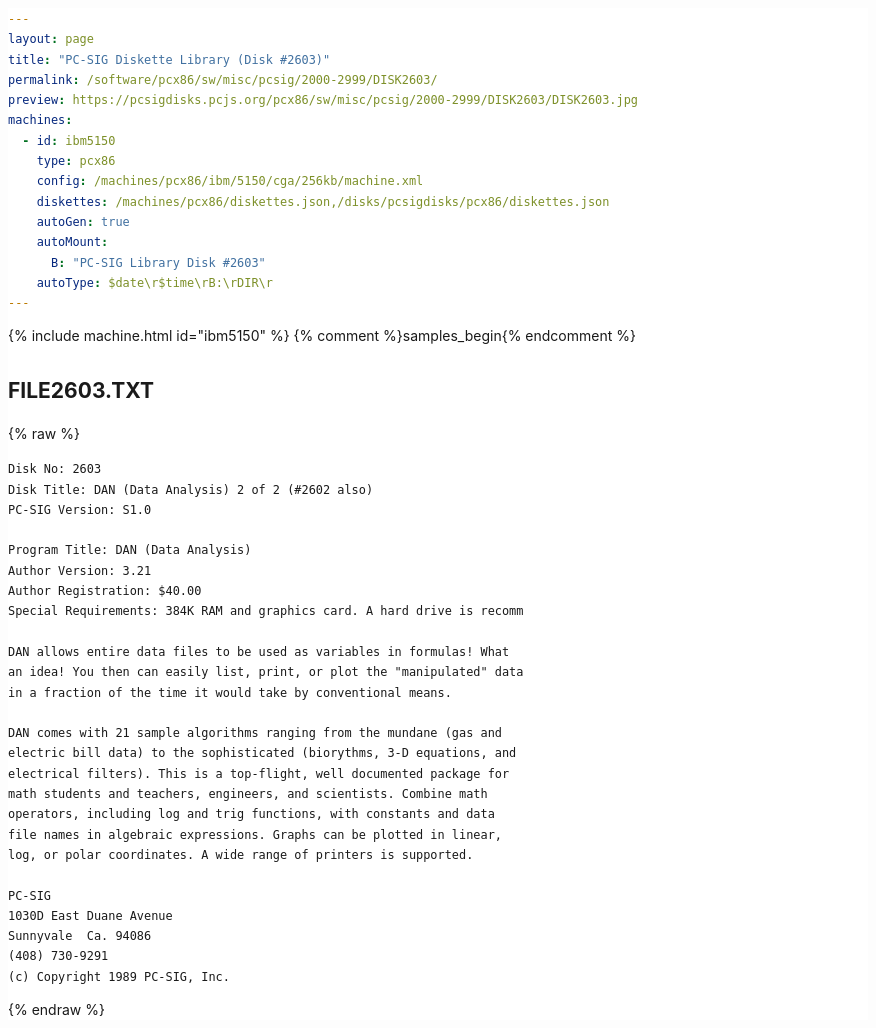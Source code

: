 ```yaml
---
layout: page
title: "PC-SIG Diskette Library (Disk #2603)"
permalink: /software/pcx86/sw/misc/pcsig/2000-2999/DISK2603/
preview: https://pcsigdisks.pcjs.org/pcx86/sw/misc/pcsig/2000-2999/DISK2603/DISK2603.jpg
machines:
  - id: ibm5150
    type: pcx86
    config: /machines/pcx86/ibm/5150/cga/256kb/machine.xml
    diskettes: /machines/pcx86/diskettes.json,/disks/pcsigdisks/pcx86/diskettes.json
    autoGen: true
    autoMount:
      B: "PC-SIG Library Disk #2603"
    autoType: $date\r$time\rB:\rDIR\r
---
```


{% include machine.html id="ibm5150" %}
{% comment %}samples_begin{% endcomment %}

## FILE2603.TXT

{% raw %}
```
Disk No: 2603                                                           
Disk Title: DAN (Data Analysis) 2 of 2 (#2602 also)                     
PC-SIG Version: S1.0                                                    
                                                                        
Program Title: DAN (Data Analysis)                                      
Author Version: 3.21                                                    
Author Registration: $40.00                                             
Special Requirements: 384K RAM and graphics card. A hard drive is recomm
                                                                        
DAN allows entire data files to be used as variables in formulas! What  
an idea! You then can easily list, print, or plot the "manipulated" data
in a fraction of the time it would take by conventional means.          
                                                                        
DAN comes with 21 sample algorithms ranging from the mundane (gas and   
electric bill data) to the sophisticated (biorythms, 3-D equations, and 
electrical filters). This is a top-flight, well documented package for  
math students and teachers, engineers, and scientists. Combine math     
operators, including log and trig functions, with constants and data    
file names in algebraic expressions. Graphs can be plotted in linear,   
log, or polar coordinates. A wide range of printers is supported.       
                                                                        
PC-SIG                                                                  
1030D East Duane Avenue                                                 
Sunnyvale  Ca. 94086                                                    
(408) 730-9291                                                          
(c) Copyright 1989 PC-SIG, Inc.                                         
```
{% endraw %}
